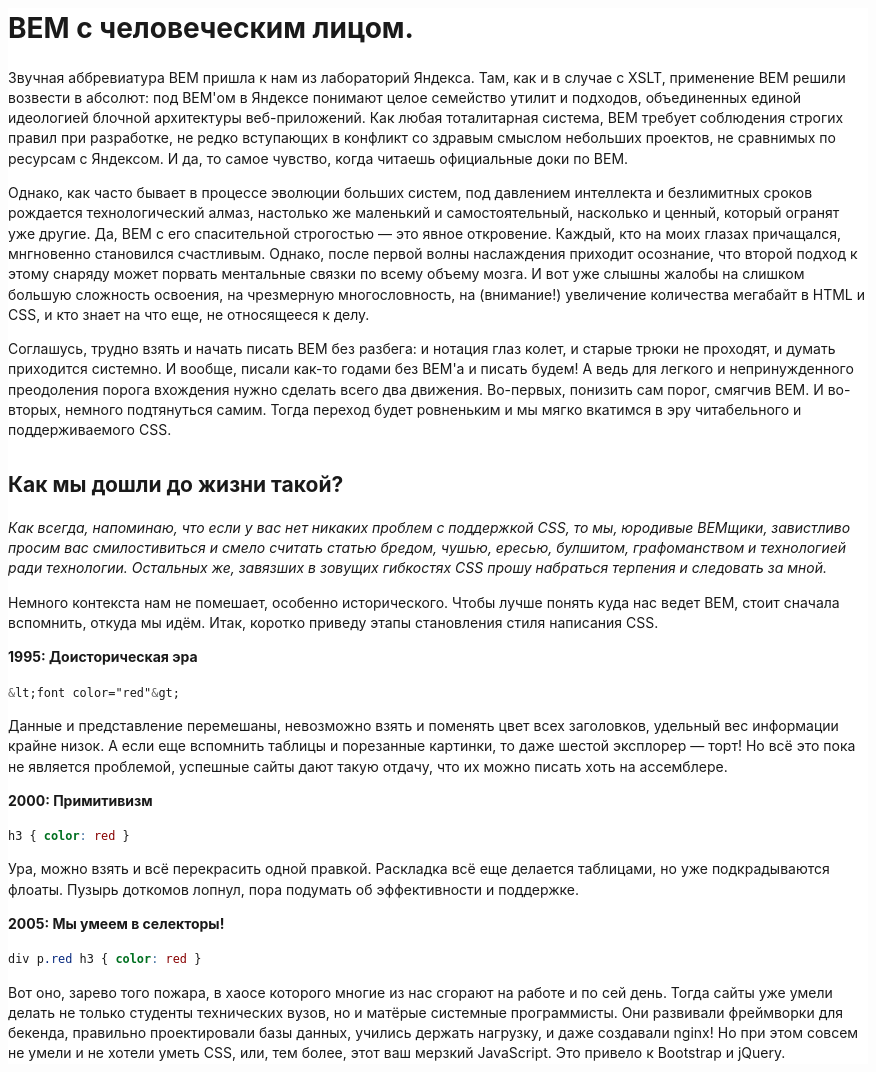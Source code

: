 # BEM с человеческим лицом.
Звучная аббревиатура BEM пришла к нам из лабораторий Яндекса. Там, как и в случае с XSLT, применение BEM решили возвести в абсолют: под BEM'ом в Яндексе понимают целое семейство утилит и подходов, объединенных единой идеологией блочной архитектуры веб-приложений. Как любая тоталитарная система, BEM требует соблюдения строгих правил при разработке, не редко вступающих в конфликт со здравым смыслом небольших проектов, не сравнимых по ресурсам с Яндексом. И да, то самое чувство, когда читаешь официальные доки по BEM.

Однако, как часто бывает в процессе эволюции больших систем, под давлением интеллекта и безлимитных сроков рождается технологический алмаз, настолько же маленький и самостоятельный, насколько и ценный, который огранят уже другие. Да, BEM с его спасительной строгостью — это явное откровение. Каждый, кто на моих глазах причащался, мнгновенно становился счастливым. Однако, после первой волны наслаждения приходит осознание, что второй подход к этому снаряду может порвать ментальные связки по всему объему мозга. И вот уже слышны жалобы на слишком большую сложность освоения, на чрезмерную многословность, на (внимание!) увеличение количества мегабайт в HTML и CSS, и кто знает на что еще, не относящееся к делу.

Соглашусь, трудно взять и начать писать BEM без разбега: и нотация глаз колет, и старые трюки не проходят, и думать приходится системно. И вообще, писали как-то годами без BEM'а и писать будем! А ведь для легкого и непринужденного преодоления порога вхождения нужно сделать всего два движения. Во-первых, понизить сам порог, смягчив BEM. И во-вторых, немного подтянуться самим. Тогда переход будет ровненьким и мы мягко вкатимся в эру читабельного и поддерживаемого CSS.

## Как мы дошли до жизни такой?

_Как всегда, напоминаю, что если у вас нет никаких проблем с поддержкой CSS, то мы, юродивые BEMщики, завистливо просим вас смилостивиться и смело считать статью бредом, чушью, ересью, булшитом, графоманством и технологией ради технологии. Остальных же, завязших в зовущих гибкостях CSS прошу набраться терпения и следовать за мной._

Немного контекста нам не помешает, особенно исторического. Чтобы лучше понять куда нас ведет BEM, стоит сначала вспомнить, откуда мы идём. Итак, коротко приведу этапы становления стиля написания CSS.

**1995: Доисторическая эра**
```css
&lt;font color="red"&gt;
```
Данные и представление перемешаны, невозможно взять и поменять цвет всех заголовков, удельный вес информации крайне низок. А если еще вспомнить таблицы и порезанные картинки, то даже шестой эксплорер — торт! Но всё это пока не является проблемой, успешные сайты дают такую отдачу, что их можно писать хоть на ассемблере.

**2000: Примитивизм**
```css
h3 { color: red }
```
Ура, можно взять и всё перекрасить одной правкой. Раскладка всё еще делается таблицами, но уже подкрадываются флоаты. Пузырь доткомов лопнул, пора подумать об эффективности и поддержке.

**2005: Мы умеем в селекторы!**
```css
div p.red h3 { color: red }
```
Вот оно, зарево того пожара, в хаосе которого многие из нас сгорают на работе и по сей день. Тогда сайты уже умели делать не только студенты технических вузов, но и матёрые системные программисты. Они развивали фреймворки для бекенда, правильно проектировали базы данных, учились держать нагрузку, и даже создавали nginx! Но при этом совсем не умели и не хотели уметь CSS, или, тем более, этот ваш мерзкий JavaScript. Это привело к Bootstrap и jQuery.
